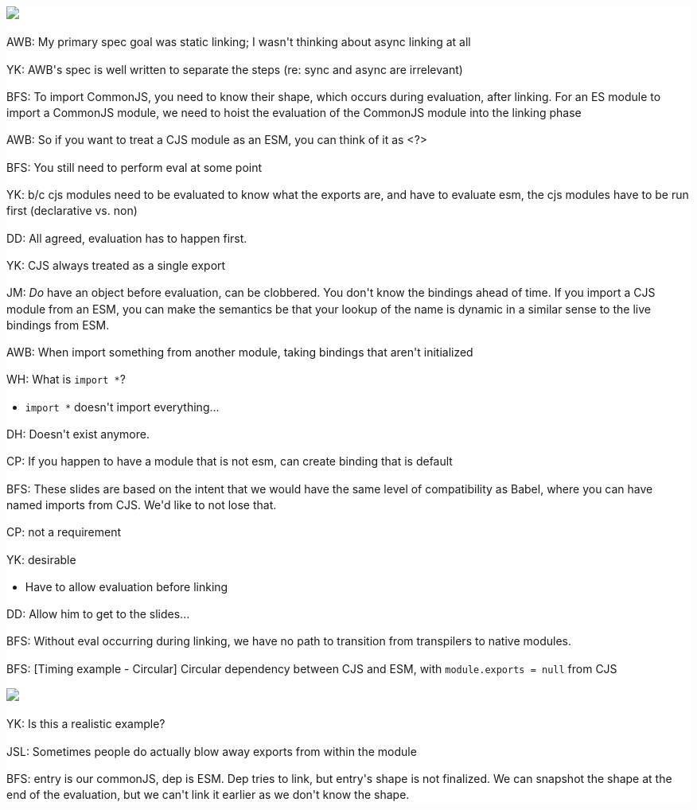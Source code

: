 ![](https://i.gyazo.com/deb57838dccb6937b8eb4b4e29704d0a.png)

AWB: My primary spec goal was static linking; I wasn't thinking about async linking at all

YK: AWB's spec is well written to separate the steps (re: sync and async are irrelevant)

BFS: To import CommonJS, you need to know their shape, which occurs during evaluation, after linking. For an ES module to import a CommonJS module, we need to hoist the evaluation of the CommonJS module into the linking phase

AWB: So if you want to treat a CJS module as an ESM, you can think of it as <?>

BFS: You still need to perform eval at some point

YK: b/c cjs modules need to be evaluated to know what the exports are, and have to evaluate esm, the cjs modules have to be run first (declarative vs. non)

DD: All agreed, evaluation has to happen first.

YK: CJS always treated as a single export

JM: _Do_ have an object before evaluation, can be clobbered. You don't know the bindings ahead of time. If you import a CJS module from an ESM, you can make the semantics be that your lookup of the name is dynamic in a similar sense to the live bindings from ESM.


AWB: When import something from another module, taking bindings that aren't initialized

WH: What is `import *`?

- `import *` doesn't import everything...

DH: Doesn't exist anymore.

CP: If you happen to have a module that is not esm, can create binding that is default

BFS: These slides are based on the intent that we would have the same level of compatibility as Babel, where you can have named imports from CJS. We'd like to not lose that.

CP: not a requirement

YK: desirable

- Have to allow evaluation before linking

DD: Allow him to get to the slides...

BFS: Without eval occurring during linking, we have no path to transition from transpilers to native modules.


BFS: [Timing example - Circular] Circular dependency between CJS and ESM, with `module.exports = null` from CJS

![](https://i.gyazo.com/a36044bb7e3306007b007ddc9b87d6a1.png)

YK: Is this a realistic example?

JSL: Sometimes people do actually blow away exports from within the module

BFS: entry is our commonJS, dep is ESM. Dep tries to link, but entry's shape is not finalized. We can snapshot the shape at the end of the evaluation, but we can't link it earlier as we don't know the shape.
